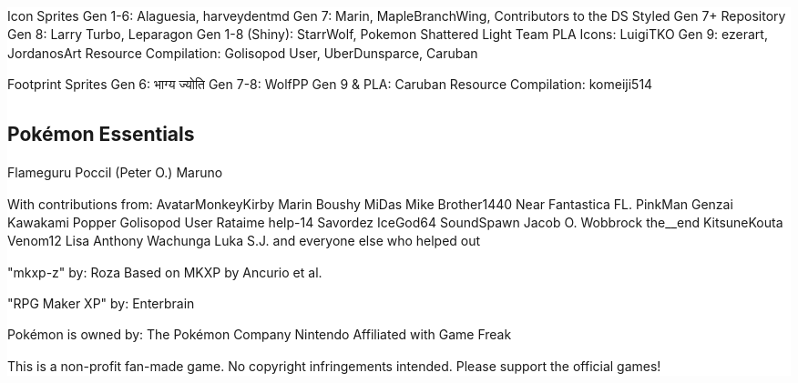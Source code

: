 Icon Sprites
Gen 1-6: Alaguesia, harveydentmd
Gen 7: Marin, MapleBranchWing, Contributors to the DS Styled Gen 7+ Repository
Gen 8: Larry Turbo, Leparagon
Gen 1-8 (Shiny): StarrWolf, Pokemon Shattered Light Team
PLA Icons: LuigiTKO
Gen 9: ezerart, JordanosArt
Resource Compilation: Golisopod User, UberDunsparce, Caruban

Footprint Sprites
Gen 6: भाग्य ज्योति
Gen 7-8: WolfPP
Gen 9 & PLA: Caruban
Resource Compilation: komeiji514

## Pokémon Essentials

Flameguru
Poccil (Peter O.)
Maruno

With contributions from:
AvatarMonkeyKirby       Marin
Boushy                  MiDas Mike
Brother1440             Near Fantastica
FL.                     PinkMan
Genzai Kawakami         Popper
Golisopod User          Rataime
help-14                 Savordez
IceGod64                SoundSpawn
Jacob O. Wobbrock       the__end
KitsuneKouta            Venom12
Lisa Anthony            Wachunga
Luka S.J.
and everyone else who helped out

"mkxp-z" by:
Roza
Based on MKXP by Ancurio et al.

"RPG Maker XP" by:
Enterbrain

Pokémon is owned by:
The Pokémon Company
Nintendo
Affiliated with Game Freak

This is a non-profit fan-made game.
No copyright infringements intended.
Please support the official games!

